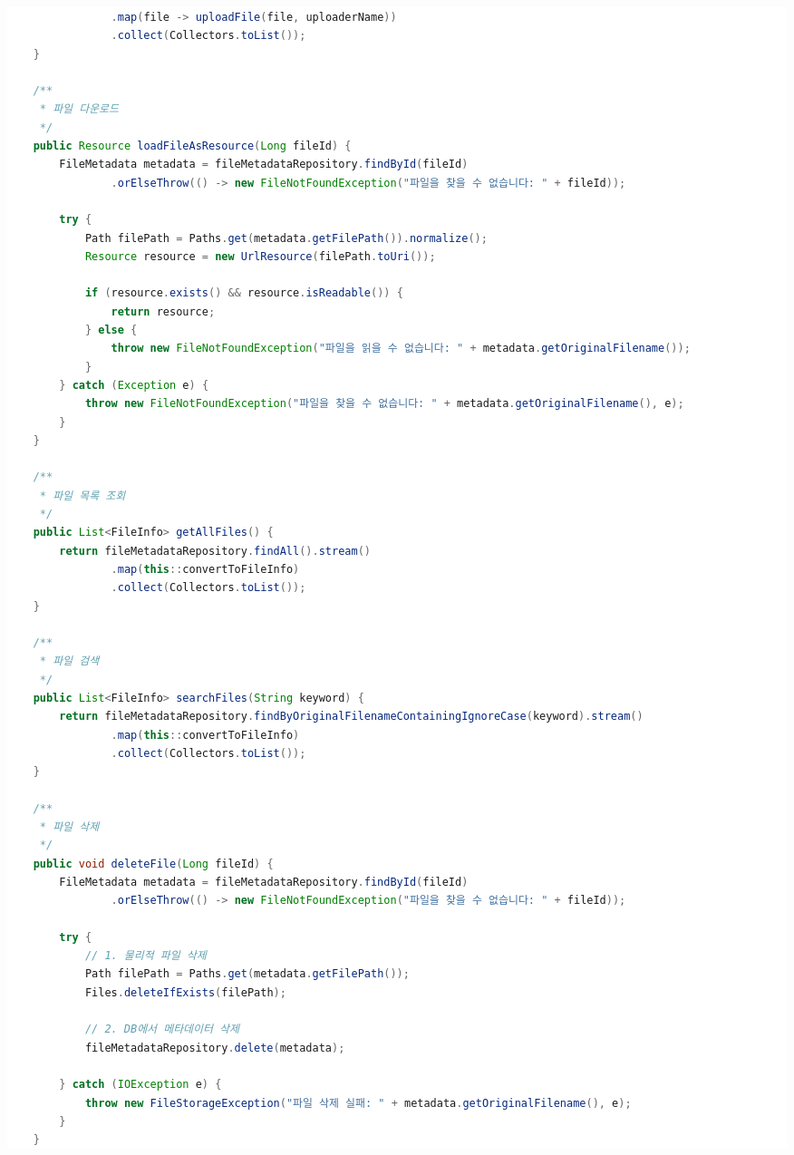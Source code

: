 ```java
                .map(file -> uploadFile(file, uploaderName))
                .collect(Collectors.toList());
    }

    /**
     * 파일 다운로드
     */
    public Resource loadFileAsResource(Long fileId) {
        FileMetadata metadata = fileMetadataRepository.findById(fileId)
                .orElseThrow(() -> new FileNotFoundException("파일을 찾을 수 없습니다: " + fileId));

        try {
            Path filePath = Paths.get(metadata.getFilePath()).normalize();
            Resource resource = new UrlResource(filePath.toUri());

            if (resource.exists() && resource.isReadable()) {
                return resource;
            } else {
                throw new FileNotFoundException("파일을 읽을 수 없습니다: " + metadata.getOriginalFilename());
            }
        } catch (Exception e) {
            throw new FileNotFoundException("파일을 찾을 수 없습니다: " + metadata.getOriginalFilename(), e);
        }
    }

    /**
     * 파일 목록 조회
     */
    public List<FileInfo> getAllFiles() {
        return fileMetadataRepository.findAll().stream()
                .map(this::convertToFileInfo)
                .collect(Collectors.toList());
    }

    /**
     * 파일 검색
     */
    public List<FileInfo> searchFiles(String keyword) {
        return fileMetadataRepository.findByOriginalFilenameContainingIgnoreCase(keyword).stream()
                .map(this::convertToFileInfo)
                .collect(Collectors.toList());
    }

    /**
     * 파일 삭제
     */
    public void deleteFile(Long fileId) {
        FileMetadata metadata = fileMetadataRepository.findById(fileId)
                .orElseThrow(() -> new FileNotFoundException("파일을 찾을 수 없습니다: " + fileId));

        try {
            // 1. 물리적 파일 삭제
            Path filePath = Paths.get(metadata.getFilePath());
            Files.deleteIfExists(filePath);

            // 2. DB에서 메타데이터 삭제
            fileMetadataRepository.delete(metadata);

        } catch (IOException e) {
            throw new FileStorageException("파일 삭제 실패: " + metadata.getOriginalFilename(), e);
        }
    }
```